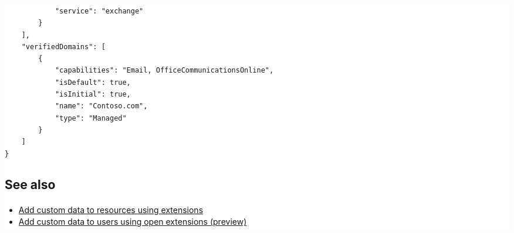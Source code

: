 ```http
            "service": "exchange"
        }
    ],
    "verifiedDomains": [
        {
            "capabilities": "Email, OfficeCommunicationsOnline",
            "isDefault": true,
            "isInitial": true,
            "name": "Contoso.com",
            "type": "Managed"
        }
    ]
}
```

## See also

- [Add custom data to resources using extensions](/graph/extensibility-overview)
- [Add custom data to users using open extensions (preview)](/graph/extensibility-open-users)




